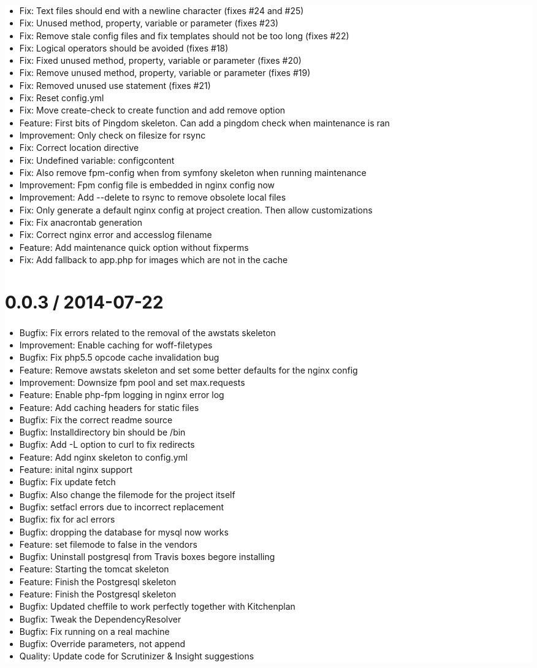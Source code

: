  * Fix: Text files should end with a newline character (fixes #24 and #25)
 * Fix: Unused method, property, variable or parameter (fixes #23)
 * Fix: Remove stale config files and fix templates should not be too long (fixes #22)
 * Fix: Logical operators should be avoided (fixes #18)
 * Fix: Fixed unused method, property, variable or parameter (fixes #20)
 * Fix: Remove unused method, property, variable or parameter (fixes #19)
 * Fix: Removed unused use statement (fixes #21)
 * Fix: Reset config.yml
 * Fix: Move create-check to create function and add remove option
 * Feature: First bits of Pingdom skeleton. Can add a pingdom check when maintenance is ran
 * Improvement: Only check on filesize for rsync
 * Fix: Correct location directive
 * Fix: Undefined variable: configcontent
 * Fix: Also remove fpm-config when from symfony skeleton when running maintenance
 * Improvement: Fpm config file is embedded in nginx config now
 * Improvement: Add --delete to rsync to remove obsolete local files
 * Fix: Only generate a default nginx config at project creation. Then allow customizations
 * Fix: Fix anacrontab generation
 * Fix: Correct nginx error and accesslog filename
 * Feature: Add maintenance quick option without fixperms
 * Fix: Add fallback to app.php for images which are not in the cache

0.0.3 / 2014-07-22
==================

 * Bugfix: Fix errors related to the removal of the awstats skeleton
 * Improvement: Enable caching for woff-filetypes
 * Bugfix: Fix php5.5 opcode cache invalidation bug
 * Feature: Remove awstats skeleton and set some better defaults for the nginx config
 * Improvement: Downsize fpm pool and set max.requests
 * Feature: Enable php-fpm logging in nginx error log
 * Feature: Add caching headers for static files
 * Bugfix: Fix the correct readme source
 * Bugfix: Installdirectory bin should be /bin
 * Bugfix: Add -L option to curl to fix redirects
 * Feature: Add nginx skeleton to config.yml
 * Feature: inital nginx support
 * Bugfix: Fix update fetch
 * Bugfix: Also change the filemode for the project itself
 * Bugfix: setfacl errors due to incorrect replacement
 * Bugfix: fix for acl errors
 * Bugfix: dropping the database for mysql now works
 * Feature: set filemode to false in the vendors
 * Bugfix: Uninstall postgresql from Travis boxes begore installing
 * Feature: Starting the tomcat skeleton
 * Feature: Finish the Postgresql skeleton
 * Feature: Finish the Postgresql skeleton
 * Bugfix: Updated cheffile to work perfectly together with Kitchenplan
 * Bugfix: Tweak the DependencyResolver
 * Bugfix: Fix running on a real machine
 * Bugfix: Override parameters, not append
 * Quality: Update code for Scrutinizer & Insight suggestions
